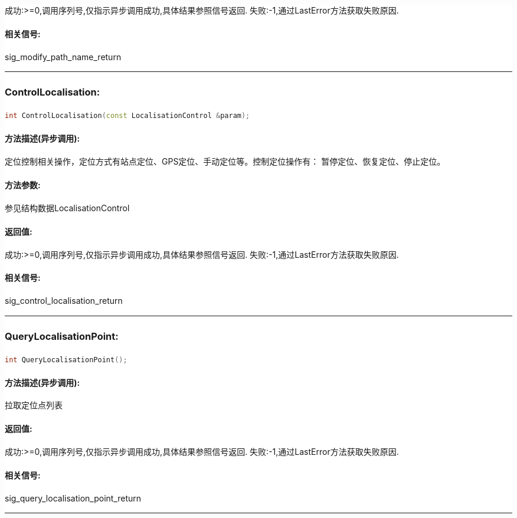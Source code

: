 成功:>=0,调用序列号,仅指示异步调用成功,具体结果参照信号返回.
失败:-1,通过LastError方法获取失败原因.

#### 相关信号:

sig_modify_path_name_return

------


### ControlLocalisation:

```c++
int ControlLocalisation(const LocalisationControl &param);
```

#### 方法描述(异步调用):

定位控制相关操作，定位方式有站点定位、GPS定位、手动定位等。控制定位操作有：
暂停定位、恢复定位、停止定位。

#### 方法参数:

参见结构数据LocalisationControl

#### 返回值:

成功:>=0,调用序列号,仅指示异步调用成功,具体结果参照信号返回.
失败:-1,通过LastError方法获取失败原因.

#### 相关信号:

sig_control_localisation_return

------


### QueryLocalisationPoint:

```c++
int QueryLocalisationPoint();
```

#### 方法描述(异步调用):

拉取定位点列表

#### 返回值:

成功:>=0,调用序列号,仅指示异步调用成功,具体结果参照信号返回.
失败:-1,通过LastError方法获取失败原因.

#### 相关信号:

sig_query_localisation_point_return

------
